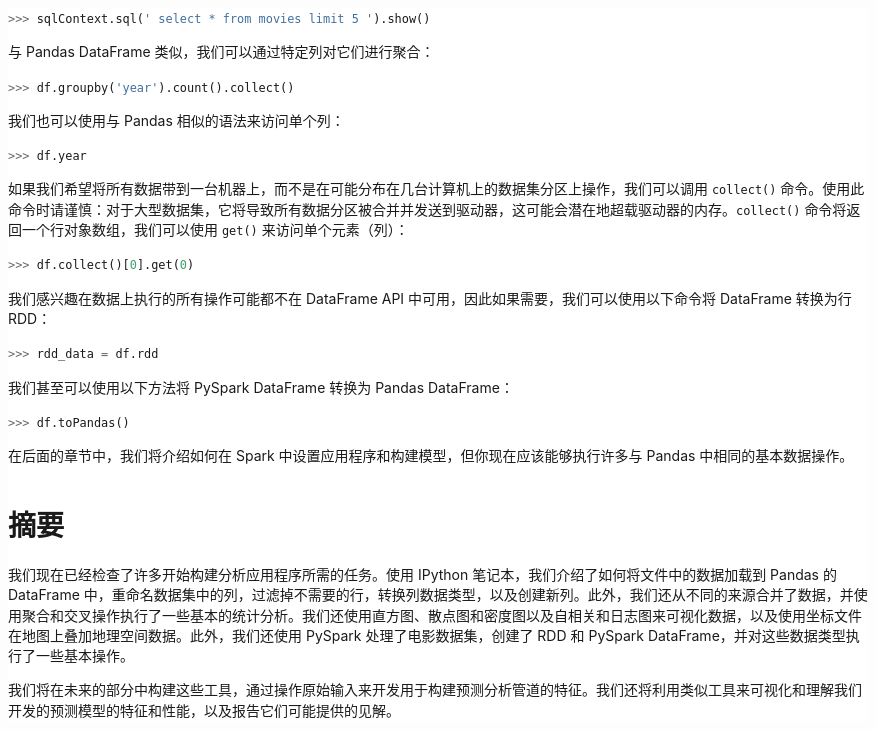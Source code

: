 ```py
>>> sqlContext.sql(' select * from movies limit 5 ').show()

```

与 Pandas DataFrame 类似，我们可以通过特定列对它们进行聚合：

```py
>>> df.groupby('year').count().collect()

```

我们也可以使用与 Pandas 相似的语法来访问单个列：

```py
>>> df.year

```

如果我们希望将所有数据带到一台机器上，而不是在可能分布在几台计算机上的数据集分区上操作，我们可以调用 `collect()` 命令。使用此命令时请谨慎：对于大型数据集，它将导致所有数据分区被合并并发送到驱动器，这可能会潜在地超载驱动器的内存。`collect()` 命令将返回一个行对象数组，我们可以使用 `get()` 来访问单个元素（列）：

```py
>>> df.collect()[0].get(0)

```

我们感兴趣在数据上执行的所有操作可能都不在 DataFrame API 中可用，因此如果需要，我们可以使用以下命令将 DataFrame 转换为行 RDD：

```py
>>> rdd_data = df.rdd

```

我们甚至可以使用以下方法将 PySpark DataFrame 转换为 Pandas DataFrame：

```py
>>> df.toPandas()

```

在后面的章节中，我们将介绍如何在 Spark 中设置应用程序和构建模型，但你现在应该能够执行许多与 Pandas 中相同的基本数据操作。

# 摘要

我们现在已经检查了许多开始构建分析应用程序所需的任务。使用 IPython 笔记本，我们介绍了如何将文件中的数据加载到 Pandas 的 DataFrame 中，重命名数据集中的列，过滤掉不需要的行，转换列数据类型，以及创建新列。此外，我们还从不同的来源合并了数据，并使用聚合和交叉操作执行了一些基本的统计分析。我们还使用直方图、散点图和密度图以及自相关和日志图来可视化数据，以及使用坐标文件在地图上叠加地理空间数据。此外，我们还使用 PySpark 处理了电影数据集，创建了 RDD 和 PySpark DataFrame，并对这些数据类型执行了一些基本操作。

我们将在未来的部分中构建这些工具，通过操作原始输入来开发用于构建预测分析管道的特征。我们还将利用类似工具来可视化和理解我们开发的预测模型的特征和性能，以及报告它们可能提供的见解。
